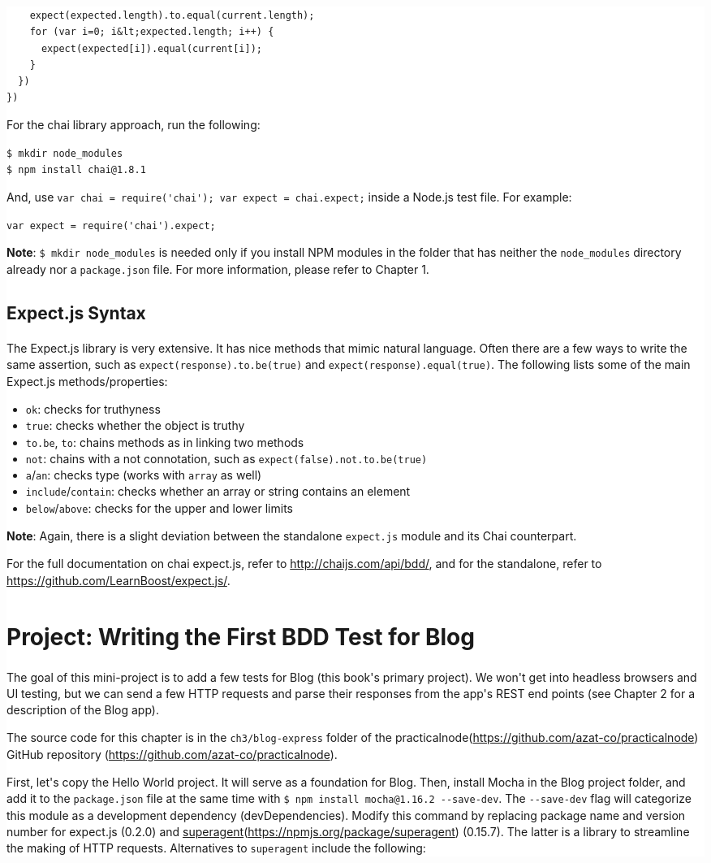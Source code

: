         expect(expected.length).to.equal(current.length);
        for (var i=0; i&lt;expected.length; i++) {
          expect(expected[i]).equal(current[i]);
        }
      })
    })

For the chai library approach, run the following:

    $ mkdir node_modules
    $ npm install chai@1.8.1

And, use `var chai = require('chai'); var expect = chai.expect;` inside a Node.js test file. For example:

    var expect = require('chai').expect;

**Note**: `$ mkdir node_modules` is needed only if you install NPM modules in the folder that has neither the `node_modules` directory already nor a `package.json` file. For more information, please refer to Chapter 1.

## Expect.js Syntax

The Expect.js library is very extensive. It has nice methods that mimic natural language. Often there are a few ways to write the same assertion, such as `expect(response).to.be(true)` and `expect(response).equal(true)`. The following lists some of the main Expect.js methods/properties:

- `ok`: checks for truthyness
- `true`: checks whether the object is truthy
- `to.be`, `to`: chains methods as in linking two methods
- `not`: chains with a not connotation, such as `expect(false).not.to.be(true)`
- `a`/`an`: checks type (works with `array` as well)
- `include`/`contain`: checks whether an array or string contains an element
- `below`/`above`: checks for the upper and lower limits

**Note**: Again, there is a slight deviation between the standalone `expect.js` module and its Chai counterpart.

For the full documentation on chai expect.js, refer to http://chaijs.com/api/bdd/, and for the standalone, refer to https://github.com/LearnBoost/expect.js/.

# Project: Writing the First BDD Test for Blog

The goal of this mini-project is to add a few tests for Blog (this book&#39;s primary project). We won&#39;t get into headless browsers and UI testing, but we can send a few HTTP requests and parse their responses from the app&#39;s REST end points (see Chapter 2 for a description of the Blog app).

The source code for this chapter is in the `ch3/blog-express` folder of the practicalnode(<https://github.com/azat-co/practicalnode>) GitHub repository (https://github.com/azat-co/practicalnode).

First, let&#39;s copy the Hello World project. It will serve as a foundation for Blog. Then, install Mocha in the Blog project folder, and add it to the `package.json` file at the same time with `$ npm install mocha@1.16.2 --save-dev`. The `--save-dev` flag will categorize this module as a development dependency (devDependencies). Modify this command by replacing package name and version number for expect.js (0.2.0) and [superagent](https://npmjs.org/package/superagent)(<https://npmjs.org/package/superagent>) (0.15.7). The latter is a library to streamline the making of HTTP requests. Alternatives to `superagent` include the following:
